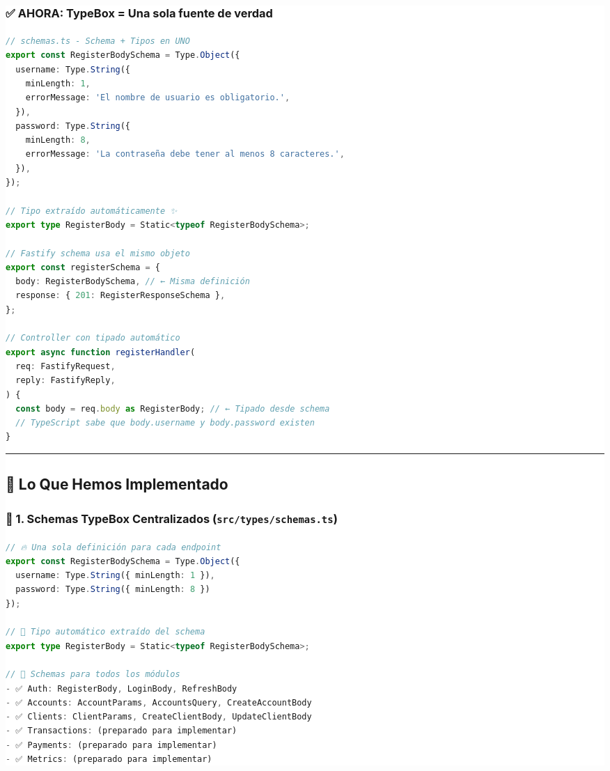 ### ✅ **AHORA: TypeBox = Una sola fuente de verdad**

```typescript
// schemas.ts - Schema + Tipos en UNO
export const RegisterBodySchema = Type.Object({
  username: Type.String({
    minLength: 1,
    errorMessage: 'El nombre de usuario es obligatorio.',
  }),
  password: Type.String({
    minLength: 8,
    errorMessage: 'La contraseña debe tener al menos 8 caracteres.',
  }),
});

// Tipo extraído automáticamente ✨
export type RegisterBody = Static<typeof RegisterBodySchema>;

// Fastify schema usa el mismo objeto
export const registerSchema = {
  body: RegisterBodySchema, // ← Misma definición
  response: { 201: RegisterResponseSchema },
};

// Controller con tipado automático
export async function registerHandler(
  req: FastifyRequest,
  reply: FastifyReply,
) {
  const body = req.body as RegisterBody; // ← Tipado desde schema
  // TypeScript sabe que body.username y body.password existen
}
```

---

## 🎯 **Lo Que Hemos Implementado**

### **📁 1. Schemas TypeBox Centralizados (`src/types/schemas.ts`)**

```typescript
// 🔥 Una sola definición para cada endpoint
export const RegisterBodySchema = Type.Object({
  username: Type.String({ minLength: 1 }),
  password: Type.String({ minLength: 8 })
});

// 🎯 Tipo automático extraído del schema
export type RegisterBody = Static<typeof RegisterBodySchema>;

// 🚀 Schemas para todos los módulos
- ✅ Auth: RegisterBody, LoginBody, RefreshBody
- ✅ Accounts: AccountParams, AccountsQuery, CreateAccountBody
- ✅ Clients: ClientParams, CreateClientBody, UpdateClientBody
- ✅ Transactions: (preparado para implementar)
- ✅ Payments: (preparado para implementar)
- ✅ Metrics: (preparado para implementar)
```
